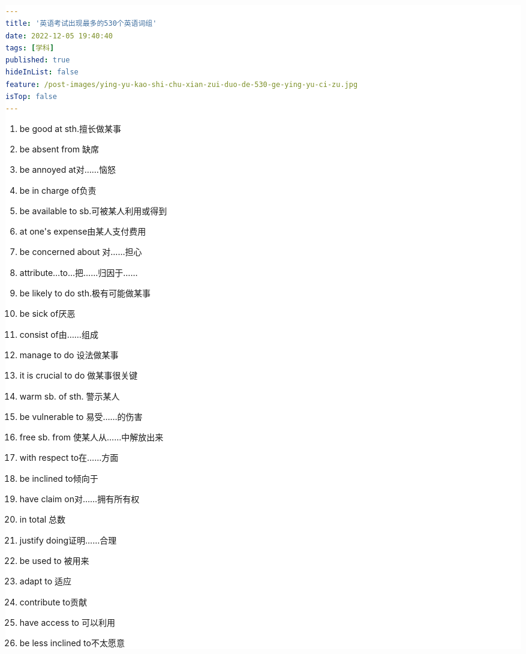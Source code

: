 ```yaml
---
title: '英语考试出现最多的530个英语词组'
date: 2022-12-05 19:40:40
tags: [学科]
published: true
hideInList: false
feature: /post-images/ying-yu-kao-shi-chu-xian-zui-duo-de-530-ge-ying-yu-ci-zu.jpg
isTop: false
---
```

1. be good at sth.擅长做某事

2. be absent from 缺席

3. be annoyed at对……恼怒

4. be in charge of负责

5. be available to sb.可被某人利用或得到

6. at one's expense由某人支付费用

7. be concerned about 对……担心

8. attribute…to…把……归因于……

9. be likely to do sth.极有可能做某事

10. be sick of厌恶

11. consist of由……组成

12. manage to do 设法做某事 

13. it is crucial to do 做某事很关键

14. warm sb. of sth. 警示某人

15. be vulnerable to 易受……的伤害

16. free sb. from 使某人从……中解放出来   

17. with respect to在……方面

18. be inclined to倾向于

19. have claim on对……拥有所有权

20. in total 总数

21. justify doing证明……合理

22. be used to 被用来 

23. adapt to 适应

24. contribute to贡献

25. have access to 可以利用

26. be less inclined to不太愿意
